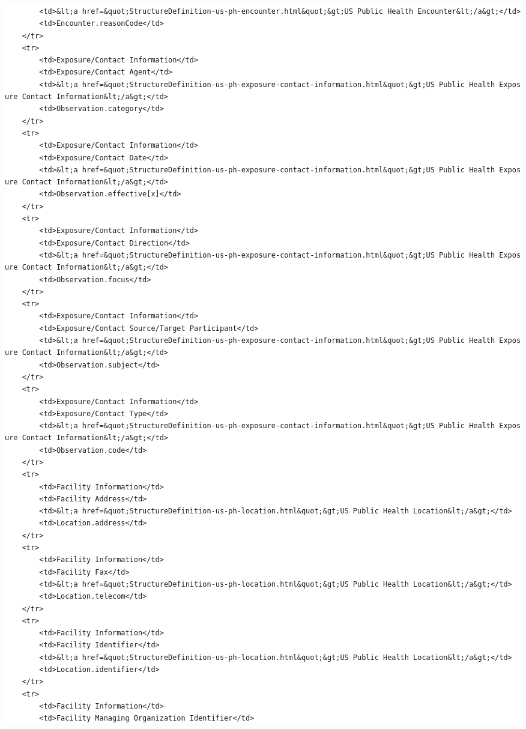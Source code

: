             <td>&lt;a href=&quot;StructureDefinition-us-ph-encounter.html&quot;&gt;US Public Health Encounter&lt;/a&gt;</td>
            <td>Encounter.reasonCode</td>
        </tr>
        <tr>
            <td>Exposure/Contact Information</td>
            <td>Exposure/Contact Agent</td>
            <td>&lt;a href=&quot;StructureDefinition-us-ph-exposure-contact-information.html&quot;&gt;US Public Health Exposure Contact Information&lt;/a&gt;</td>
            <td>Observation.category</td>
        </tr>
        <tr>
            <td>Exposure/Contact Information</td>
            <td>Exposure/Contact Date</td>
            <td>&lt;a href=&quot;StructureDefinition-us-ph-exposure-contact-information.html&quot;&gt;US Public Health Exposure Contact Information&lt;/a&gt;</td>
            <td>Observation.effective[x]</td>
        </tr>
        <tr>
            <td>Exposure/Contact Information</td>
            <td>Exposure/Contact Direction</td>
            <td>&lt;a href=&quot;StructureDefinition-us-ph-exposure-contact-information.html&quot;&gt;US Public Health Exposure Contact Information&lt;/a&gt;</td>
            <td>Observation.focus</td>
        </tr>
        <tr>
            <td>Exposure/Contact Information</td>
            <td>Exposure/Contact Source/Target Participant</td>
            <td>&lt;a href=&quot;StructureDefinition-us-ph-exposure-contact-information.html&quot;&gt;US Public Health Exposure Contact Information&lt;/a&gt;</td>
            <td>Observation.subject</td>
        </tr>
        <tr>
            <td>Exposure/Contact Information</td>
            <td>Exposure/Contact Type</td>
            <td>&lt;a href=&quot;StructureDefinition-us-ph-exposure-contact-information.html&quot;&gt;US Public Health Exposure Contact Information&lt;/a&gt;</td>
            <td>Observation.code</td>
        </tr>
        <tr>
            <td>Facility Information</td>
            <td>Facility Address</td>
            <td>&lt;a href=&quot;StructureDefinition-us-ph-location.html&quot;&gt;US Public Health Location&lt;/a&gt;</td>
            <td>Location.address</td>
        </tr>
        <tr>
            <td>Facility Information</td>
            <td>Facility Fax</td>
            <td>&lt;a href=&quot;StructureDefinition-us-ph-location.html&quot;&gt;US Public Health Location&lt;/a&gt;</td>
            <td>Location.telecom</td>
        </tr>
        <tr>
            <td>Facility Information</td>
            <td>Facility Identifier</td>
            <td>&lt;a href=&quot;StructureDefinition-us-ph-location.html&quot;&gt;US Public Health Location&lt;/a&gt;</td>
            <td>Location.identifier</td>
        </tr>
        <tr>
            <td>Facility Information</td>
            <td>Facility Managing Organization Identifier</td>